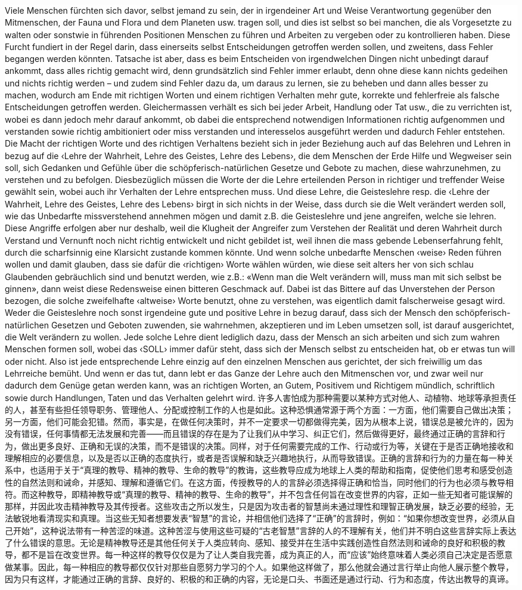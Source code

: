 Viele Menschen fürchten sich davor, selbst jemand zu sein, der in irgendeiner Art und Weise Verantwortung gegenüber den Mitmenschen, der Fauna und Flora und dem Planeten usw. tragen soll, und dies ist selbst so bei manchen, die als Vorgesetzte zu walten oder sonstwie in führenden Positionen Menschen zu führen und Arbeiten zu vergeben oder zu kontrollieren haben. Diese Furcht fundiert in der Regel darin, dass einerseits selbst Entscheidungen getroffen werden sollen, und zweitens, dass Fehler begangen werden könnten. Tatsache ist aber, dass es beim Entscheiden von irgendwelchen Dingen nicht unbedingt darauf ankommt, dass alles richtig gemacht wird, denn grundsätzlich sind Fehler immer erlaubt, denn ohne diese kann nichts gedeihen und nichts richtig werden – und zudem sind Fehler dazu da, um daraus zu lernen, sie zu beheben und dann alles besser zu machen, wodurch am Ende mit richtigen Worten und einem richtigen Verhalten mehr gute, korrekte und fehlerfreie als falsche Entscheidungen getroffen werden. Gleichermassen verhält es sich bei jeder Arbeit, Handlung oder Tat usw., die zu verrichten ist, wobei es dann jedoch mehr darauf ankommt, ob dabei die entsprechend notwendigen Informationen richtig aufgenommen und verstanden sowie richtig ambitioniert oder miss verstanden und interesselos ausgeführt werden und dadurch Fehler entstehen. Die Macht der richtigen Worte und des richtigen Verhaltens bezieht sich in jeder Beziehung auch auf das Belehren und Lehren in bezug auf die ‹Lehre der Wahrheit, Lehre des Geistes, Lehre des Lebens›, die dem Menschen der Erde Hilfe und Wegweiser sein soll, sich Gedanken und Gefühle über die schöpferisch-natürlichen Gesetze und Gebote zu machen, diese wahrzunehmen, zu verstehen und zu befolgen. Diesbezüglich müssen die Worte der die Lehre erteilenden Person in richtiger und treffender Weise gewählt sein, wobei auch ihr Verhalten der Lehre entsprechen muss. Und diese Lehre, die Geisteslehre resp. die ‹Lehre der Wahrheit, Lehre des Geistes, Lehre des Lebens› birgt in sich nichts in der Weise, dass durch sie die Welt verändert werden soll, wie das Unbedarfte missverstehend annehmen mögen und damit z.B. die Geisteslehre und jene angreifen, welche sie lehren. Diese Angriffe erfolgen aber nur deshalb, weil die Klugheit der Angreifer zum Verstehen der Realität und deren Wahrheit durch Verstand und Vernunft noch nicht richtig entwickelt und nicht gebildet ist, weil ihnen die mass gebende Lebenserfahrung fehlt, durch die scharfsinnig eine Klarsicht zustande kommen könnte. Und wenn solche unbedarfte Menschen ‹weise› Reden führen wollen und damit glauben, dass sie dafür die ‹richtigen› Worte wählen würden, wie diese seit alters her von sich schlau Glaubenden gebräuchlich sind und benutzt werden, wie z.B.: «Wenn man die Welt verändern will, muss man mit sich selbst be ginnen», dann weist diese Redensweise einen bitteren Geschmack auf. Dabei ist das Bittere auf das Unverstehen der Person bezogen, die solche zweifelhafte ‹altweise› Worte benutzt, ohne zu verstehen, was eigentlich damit falscherweise gesagt wird. Weder die Geisteslehre noch sonst irgendeine gute und positive Lehre in bezug darauf, dass sich der Mensch den schöpferisch-natürlichen Gesetzen und Geboten zuwenden, sie wahrnehmen, akzeptieren und im Leben umsetzen soll, ist darauf ausgerichtet, die Welt verändern zu wollen. Jede solche Lehre dient lediglich dazu, dass der Mensch an sich arbeiten und sich zum wahren Menschen formen soll, wobei das ‹SOLL› immer dafür steht, dass sich der Mensch selbst zu entscheiden hat, ob er etwas tun will oder nicht. Also ist jede entsprechende Lehre einzig auf den einzelnen Menschen aus gerichtet, der sich freiwillig um das Lehrreiche bemüht. Und wenn er das tut, dann lebt er das Ganze der Lehre auch den Mitmenschen vor, und zwar weil nur dadurch dem Genüge getan werden kann, was an richtigen Worten, an Gutem, Positivem und Richtigem mündlich, schriftlich sowie durch Handlungen, Taten und das Verhalten gelehrt wird.
许多人害怕成为那种需要以某种方式对他人、动植物、地球等承担责任的人，甚至有些担任领导职务、管理他人、分配或控制工作的人也是如此。这种恐惧通常源于两个方面：一方面，他们需要自己做出决策；另一方面，他们可能会犯错。然而，事实是，在做任何决策时，并不一定要求一切都做得完美，因为从根本上说，错误总是被允许的，因为没有错误，任何事情都无法发展和完善——而且错误的存在是为了让我们从中学习、纠正它们，然后做得更好，最终通过正确的言辞和行为，做出更多良好、正确和无误的决策，而不是错误的决策。同样，对于任何需要完成的工作、行动或行为等，关键在于是否正确地接收和理解相应的必要信息，以及是否以正确的态度执行，或者是否误解和缺乏兴趣地执行，从而导致错误。正确的言辞和行为的力量在每一种关系中，也适用于关于“真理的教导、精神的教导、生命的教导”的教诲，这些教导应成为地球上人类的帮助和指南，促使他们思考和感受创造性的自然法则和诫命，并感知、理解和遵循它们。在这方面，传授教导的人的言辞必须选择得正确和恰当，同时他们的行为也必须与教导相符。而这种教导，即精神教导或“真理的教导、精神的教导、生命的教导”，并不包含任何旨在改变世界的内容，正如一些无知者可能误解的那样，并因此攻击精神教导及其传授者。这些攻击之所以发生，只是因为攻击者的智慧尚未通过理性和理智正确发展，缺乏必要的经验，无法敏锐地看清现实和真理。当这些无知者想要发表“智慧”的言论，并相信他们选择了“正确”的言辞时，例如：“如果你想改变世界，必须从自己开始”，这种说法带有一种苦涩的味道。这种苦涩与使用这些可疑的“古老智慧”言辞的人的不理解有关，他们并不明白这些言辞实际上表达了什么错误的意思。无论是精神教导还是其他任何关于人类应转向、感知、接受并在生活中实践创造性自然法则和诫命的良好和积极的教导，都不是旨在改变世界。每一种这样的教导仅仅是为了让人类自我完善，成为真正的人，而“应该”始终意味着人类必须自己决定是否愿意做某事。因此，每一种相应的教导都仅仅针对那些自愿努力学习的个人。如果他这样做了，那么他就会通过言行举止向他人展示整个教导，因为只有这样，才能通过正确的言辞、良好的、积极的和正确的内容，无论是口头、书面还是通过行动、行为和态度，传达出教导的真谛。
